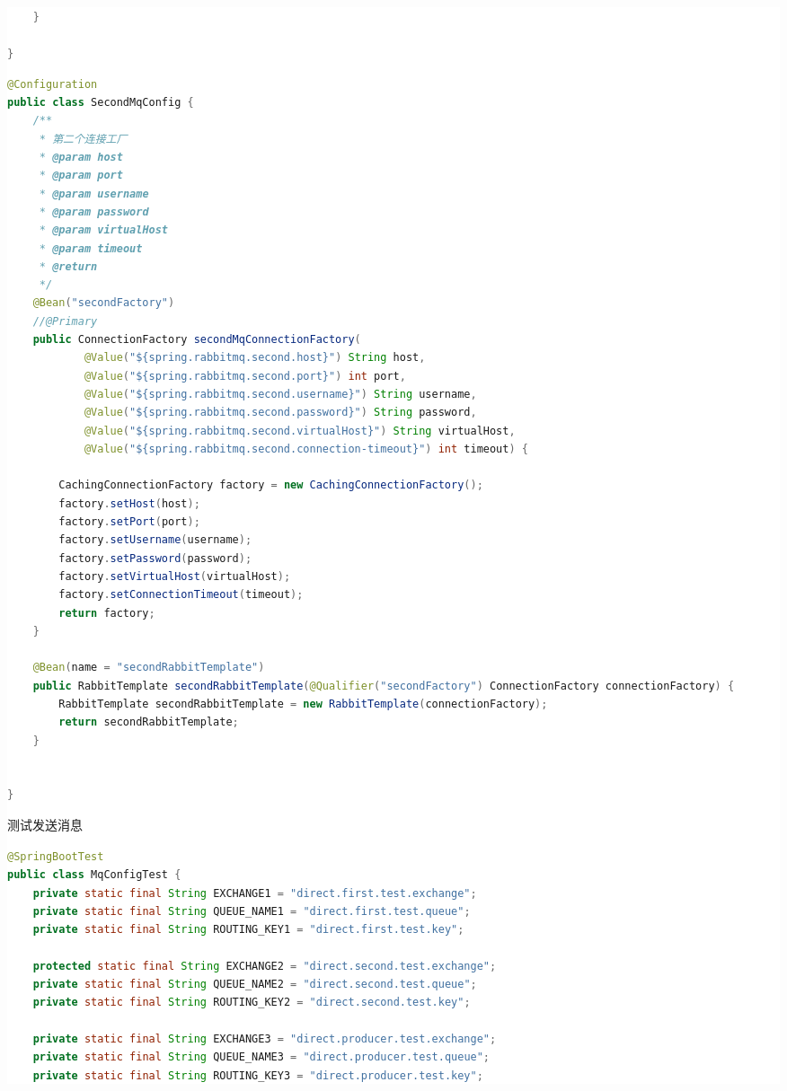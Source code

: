 ```java
    }

}
```

```java
@Configuration
public class SecondMqConfig {
    /**
     * 第二个连接工厂
     * @param host
     * @param port
     * @param username
     * @param password
     * @param virtualHost
     * @param timeout
     * @return
     */
    @Bean("secondFactory")
    //@Primary
    public ConnectionFactory secondMqConnectionFactory(
            @Value("${spring.rabbitmq.second.host}") String host,
            @Value("${spring.rabbitmq.second.port}") int port,
            @Value("${spring.rabbitmq.second.username}") String username,
            @Value("${spring.rabbitmq.second.password}") String password,
            @Value("${spring.rabbitmq.second.virtualHost}") String virtualHost,
            @Value("${spring.rabbitmq.second.connection-timeout}") int timeout) {

        CachingConnectionFactory factory = new CachingConnectionFactory();
        factory.setHost(host);
        factory.setPort(port);
        factory.setUsername(username);
        factory.setPassword(password);
        factory.setVirtualHost(virtualHost);
        factory.setConnectionTimeout(timeout);
        return factory;
    }

    @Bean(name = "secondRabbitTemplate")
    public RabbitTemplate secondRabbitTemplate(@Qualifier("secondFactory") ConnectionFactory connectionFactory) {
        RabbitTemplate secondRabbitTemplate = new RabbitTemplate(connectionFactory);
        return secondRabbitTemplate;
    }


}
```

测试发送消息

```java
@SpringBootTest
public class MqConfigTest {
    private static final String EXCHANGE1 = "direct.first.test.exchange";
    private static final String QUEUE_NAME1 = "direct.first.test.queue";
    private static final String ROUTING_KEY1 = "direct.first.test.key";

    protected static final String EXCHANGE2 = "direct.second.test.exchange";
    private static final String QUEUE_NAME2 = "direct.second.test.queue";
    private static final String ROUTING_KEY2 = "direct.second.test.key";

    private static final String EXCHANGE3 = "direct.producer.test.exchange";
    private static final String QUEUE_NAME3 = "direct.producer.test.queue";
    private static final String ROUTING_KEY3 = "direct.producer.test.key";
```